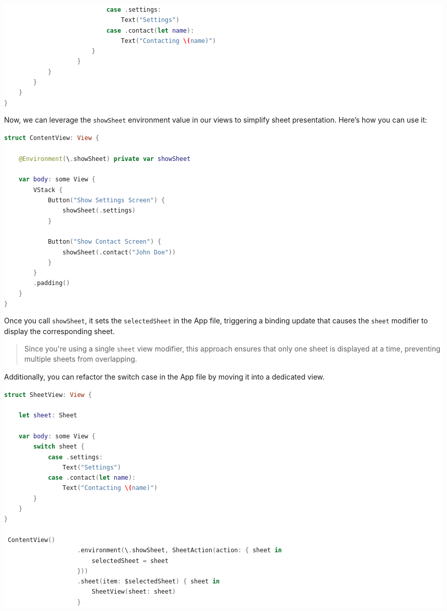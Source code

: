 ``` swift 
                            case .settings:
                                Text("Settings")
                            case .contact(let name):
                                Text("Contacting \(name)")
                        }
                    }
            }
        }
    }
}
```

Now, we can leverage the `showSheet` environment value in our views to simplify sheet presentation. Here’s how you can use it:

``` swift 
struct ContentView: View {
    
    @Environment(\.showSheet) private var showSheet
    
    var body: some View {
        VStack {
            Button("Show Settings Screen") {
                showSheet(.settings)
            }
            
            Button("Show Contact Screen") {
                showSheet(.contact("John Doe"))
            }
        }
        .padding()
    }
}
```

Once you call `showSheet`, it sets the `selectedSheet` in the App file, triggering a binding update that causes the `sheet` modifier to display the corresponding sheet.

> Since you're using a single `sheet` view modifier, this approach ensures that only one sheet is displayed at a time, preventing multiple sheets from overlapping.

Additionally, you can refactor the switch case in the App file by moving it into a dedicated view.

``` swift 
struct SheetView: View {
    
    let sheet: Sheet
    
    var body: some View {
        switch sheet {
            case .settings:
                Text("Settings")
            case .contact(let name):
                Text("Contacting \(name)")
        }
    }
}

 ContentView()
                    .environment(\.showSheet, SheetAction(action: { sheet in
                        selectedSheet = sheet
                    }))
                    .sheet(item: $selectedSheet) { sheet in
                        SheetView(sheet: sheet)
                    }

```